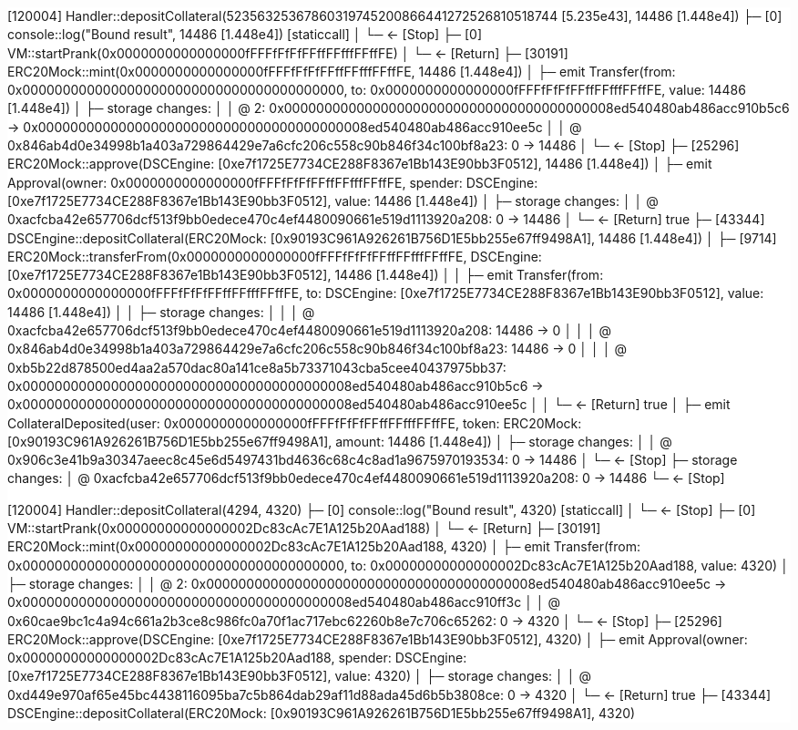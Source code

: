   [120004] Handler::depositCollateral(52356325367860319745200866441272526810518744 [5.235e43], 14486 [1.448e4])
    ├─ [0] console::log("Bound result", 14486 [1.448e4]) [staticcall]
    │   └─ ← [Stop] 
    ├─ [0] VM::startPrank(0x0000000000000000fFFFfFfFfFFffFFfffFFffFE)
    │   └─ ← [Return] 
    ├─ [30191] ERC20Mock::mint(0x0000000000000000fFFFfFfFfFFffFFfffFFffFE, 14486 [1.448e4])
    │   ├─ emit Transfer(from: 0x0000000000000000000000000000000000000000, to: 0x0000000000000000fFFFfFfFfFFffFFfffFFffFE, value: 14486 [1.448e4])
    │   ├─  storage changes:
    │   │   @ 2: 0x00000000000000000000000000000000000000008ed540480ab486acc910b5c6 → 0x00000000000000000000000000000000000000008ed540480ab486acc910ee5c
    │   │   @ 0x846ab4d0e34998b1a403a729864429e7a6cfc206c558c90b846f34c100bf8a23: 0 → 14486
    │   └─ ← [Stop] 
    ├─ [25296] ERC20Mock::approve(DSCEngine: [0xe7f1725E7734CE288F8367e1Bb143E90bb3F0512], 14486 [1.448e4])
    │   ├─ emit Approval(owner: 0x0000000000000000fFFFfFfFfFFffFFfffFFffFE, spender: DSCEngine: [0xe7f1725E7734CE288F8367e1Bb143E90bb3F0512], value: 14486 [1.448e4])
    │   ├─  storage changes:
    │   │   @ 0xacfcba42e657706dcf513f9bb0edece470c4ef4480090661e519d1113920a208: 0 → 14486
    │   └─ ← [Return] true
    ├─ [43344] DSCEngine::depositCollateral(ERC20Mock: [0x90193C961A926261B756D1E5bb255e67ff9498A1], 14486 [1.448e4])
    │   ├─ [9714] ERC20Mock::transferFrom(0x0000000000000000fFFFfFfFfFFffFFfffFFffFE, DSCEngine: [0xe7f1725E7734CE288F8367e1Bb143E90bb3F0512], 14486 [1.448e4])
    │   │   ├─ emit Transfer(from: 0x0000000000000000fFFFfFfFfFFffFFfffFFffFE, to: DSCEngine: [0xe7f1725E7734CE288F8367e1Bb143E90bb3F0512], value: 14486 [1.448e4])
    │   │   ├─  storage changes:
    │   │   │   @ 0xacfcba42e657706dcf513f9bb0edece470c4ef4480090661e519d1113920a208: 14486 → 0
    │   │   │   @ 0x846ab4d0e34998b1a403a729864429e7a6cfc206c558c90b846f34c100bf8a23: 14486 → 0
    │   │   │   @ 0xb5b22d878500ed4aa2a570dac80a141ce8a5b73371043cba5cee40437975bb37: 0x00000000000000000000000000000000000000008ed540480ab486acc910b5c6 → 0x00000000000000000000000000000000000000008ed540480ab486acc910ee5c
    │   │   └─ ← [Return] true
    │   ├─ emit CollateralDeposited(user: 0x0000000000000000fFFFfFfFfFFffFFfffFFffFE, token: ERC20Mock: [0x90193C961A926261B756D1E5bb255e67ff9498A1], amount: 14486 [1.448e4])
    │   ├─  storage changes:
    │   │   @ 0x906c3e41b9a30347aeec8c45e6d5497431bd4636c68c4c8ad1a9675970193534: 0 → 14486
    │   └─ ← [Stop] 
    ├─  storage changes:
    │   @ 0xacfcba42e657706dcf513f9bb0edece470c4ef4480090661e519d1113920a208: 0 → 14486
    └─ ← [Stop] 

  [120004] Handler::depositCollateral(4294, 4320)
    ├─ [0] console::log("Bound result", 4320) [staticcall]
    │   └─ ← [Stop] 
    ├─ [0] VM::startPrank(0x00000000000000002Dc83cAc7E1A125b20Aad188)
    │   └─ ← [Return] 
    ├─ [30191] ERC20Mock::mint(0x00000000000000002Dc83cAc7E1A125b20Aad188, 4320)
    │   ├─ emit Transfer(from: 0x0000000000000000000000000000000000000000, to: 0x00000000000000002Dc83cAc7E1A125b20Aad188, value: 4320)
    │   ├─  storage changes:
    │   │   @ 2: 0x00000000000000000000000000000000000000008ed540480ab486acc910ee5c → 0x00000000000000000000000000000000000000008ed540480ab486acc910ff3c
    │   │   @ 0x60cae9bc1c4a94c661a2b3ce8c986fc0a70f1ac717ebc62260b8e7c706c65262: 0 → 4320
    │   └─ ← [Stop] 
    ├─ [25296] ERC20Mock::approve(DSCEngine: [0xe7f1725E7734CE288F8367e1Bb143E90bb3F0512], 4320)
    │   ├─ emit Approval(owner: 0x00000000000000002Dc83cAc7E1A125b20Aad188, spender: DSCEngine: [0xe7f1725E7734CE288F8367e1Bb143E90bb3F0512], value: 4320)
    │   ├─  storage changes:
    │   │   @ 0xd449e970af65e45bc4438116095ba7c5b864dab29af11d88ada45d6b5b3808ce: 0 → 4320
    │   └─ ← [Return] true
    ├─ [43344] DSCEngine::depositCollateral(ERC20Mock: [0x90193C961A926261B756D1E5bb255e67ff9498A1], 4320)
